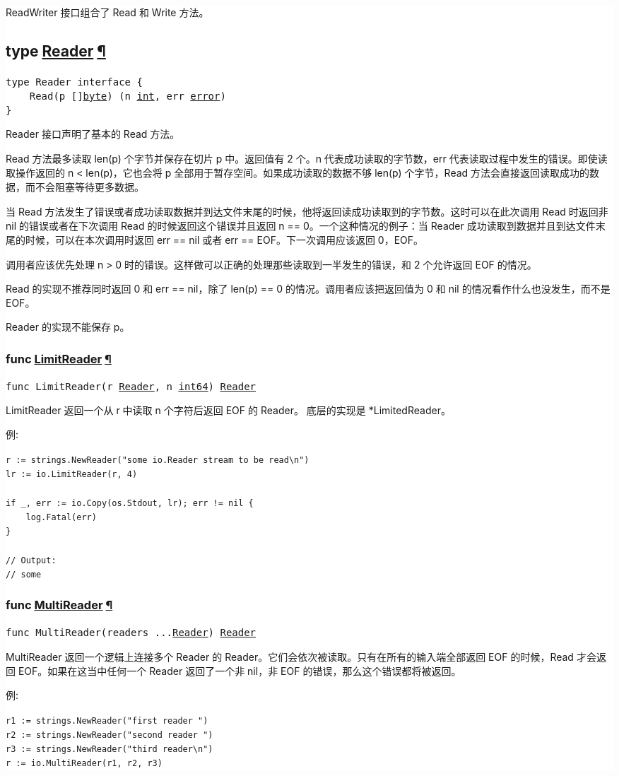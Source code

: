 ReadWriter 接口组合了 Read 和 Write 方法。

<h2 id="Reader">type <a href="//github.com/golang/go/blob/2ea7d3461bb41d0ae12b56ee52d43314bcdb97f9/src/io/io.go#L67">Reader</a>
    <a href="#Reader">¶</a></h2>
<pre>type Reader interface {
    Read(p []<a href="/builtin/#byte">byte</a>) (n <a href="/builtin/#int">int</a>, err <a href="/builtin/#error">error</a>)
}</pre>

Reader 接口声明了基本的 Read 方法。

Read 方法最多读取 len(p) 个字节并保存在切片 p 中。返回值有 2 个。n 代表成功读取的字节数，err 代表读取过程中发生的错误。即使读取操作返回的 n < len(p)，它也会将 p 全部用于暂存空间。如果成功读取的数据不够 len(p) 个字节，Read 方法会直接返回读取成功的数据，而不会阻塞等待更多数据。

当 Read 方法发生了错误或者成功读取数据并到达文件末尾的时候，他将返回读成功读取到的字节数。这时可以在此次调用 Read 时返回非 nil 的错误或者在下次调用 Read 的时候返回这个错误并且返回 n == 0。一个这种情况的例子：当 Reader 成功读取到数据并且到达文件末尾的时候，可以在本次调用时返回 err == nil 或者 err == EOF。下一次调用应该返回 0，EOF。

调用者应该优先处理 n > 0 时的错误。这样做可以正确的处理那些读取到一半发生的错误，和 2 个允许返回 EOF 的情况。

Read 的实现不推荐同时返回 0 和 err == nil，除了 len(p) == 0 的情况。调用者应该把返回值为 0 和 nil 的情况看作什么也没发生，而不是 EOF。

Reader 的实现不能保存 p。

<h3 id="LimitReader">func <a href="//github.com/golang/go/blob/2ea7d3461bb41d0ae12b56ee52d43314bcdb97f9/src/io/io.go#L410">LimitReader</a>
    <a href="#LimitReader">¶</a></h3>
<pre>func LimitReader(r <a href="#Reader">Reader</a>, n <a href="/builtin/#int64">int64</a>) <a href="#Reader">Reader</a></pre>

LimitReader 返回一个从 r 中读取 n 个字符后返回 EOF 的 Reader。
底层的实现是 *LimitedReader。

<a id="exampleLimitReader"></a>
例:

    r := strings.NewReader("some io.Reader stream to be read\n")
    lr := io.LimitReader(r, 4)

    if _, err := io.Copy(os.Stdout, lr); err != nil {
        log.Fatal(err)
    }

    // Output:
    // some

<h3 id="MultiReader">func <a href="//github.com/golang/go/blob/2ea7d3461bb41d0ae12b56ee52d43314bcdb97f9/src/io/multi.go#L38">MultiReader</a>
    <a href="#MultiReader">¶</a></h3>
<pre>func MultiReader(readers ...<a href="#Reader">Reader</a>) <a href="#Reader">Reader</a></pre>

MultiReader 返回一个逻辑上连接多个 Reader 的 Reader。它们会依次被读取。只有在所有的输入端全部返回 EOF 的时候，Read 才会返回 EOF。如果在这当中任何一个 Reader 返回了一个非 nil，非 EOF 的错误，那么这个错误都将被返回。

<a id="exampleMultiReader"></a>
例:

    r1 := strings.NewReader("first reader ")
    r2 := strings.NewReader("second reader ")
    r3 := strings.NewReader("third reader\n")
    r := io.MultiReader(r1, r2, r3)
